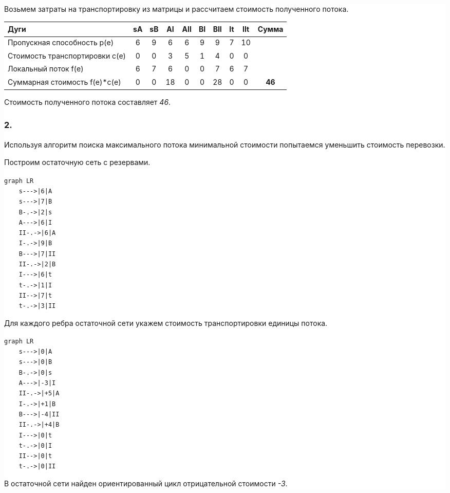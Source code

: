 Возьмем затраты на транспортировку из матрицы и рассчитаем стоимость полученного потока.

| Дуги                          | sA | sB | AI | AII | BI | BII | It | IIt | Сумма  |
|:------------------------------|:--:|:--:|:--:|:---:|:--:|:---:|:--:|:---:|:------:|
| Пропускная способность    p(e)| 6  | 9  | 6  | 6   | 9  | 9   | 7  | 10  |        |
| Стоимость транспортировки c(e)| 0  | 0  | 3  | 5   | 1  | 4   | 0  | 0   |        |
| Локальный поток f(e)          | 6  | 7  | 6  | 0   | 0  | 7   | 6  | 7   |        |
| Суммарная стоимость f(e)*c(e) | 0  | 0  | 18 | 0   | 0  | 28  | 0  | 0   | **46** |

Стоимость полученного потока составляет *46*. 

### 2.
Используя алгоритм поиска максимального потока минимальной стоимости попытаемся уменьшить стоимость перевозки. 

Построим остаточную сеть с резервами.

```mermaid
graph LR
    s--->|6|A
    s--->|7|B
    B-.->|2|s
    A--->|6|I
    II-.->|6|A
    I-.->|9|B
    B--->|7|II
    II-.->|2|B
    I--->|6|t
    t-.->|1|I
    II-->|7|t
    t-.->|3|II
```

Для каждого ребра остаточной сети укажем стоимость транспортировки единицы потока.

```mermaid
graph LR
    s--->|0|A
    s--->|0|B
    B-.->|0|s
    A--->|-3|I
    II-.->|+5|A
    I-.->|+1|B
    B--->|-4|II
    II-.->|+4|B
    I--->|0|t
    t-.->|0|I
    II-->|0|t
    t-.->|0|II
```

В остаточной сети найден ориентированный цикл отрицательной стоимости *-3*. 
